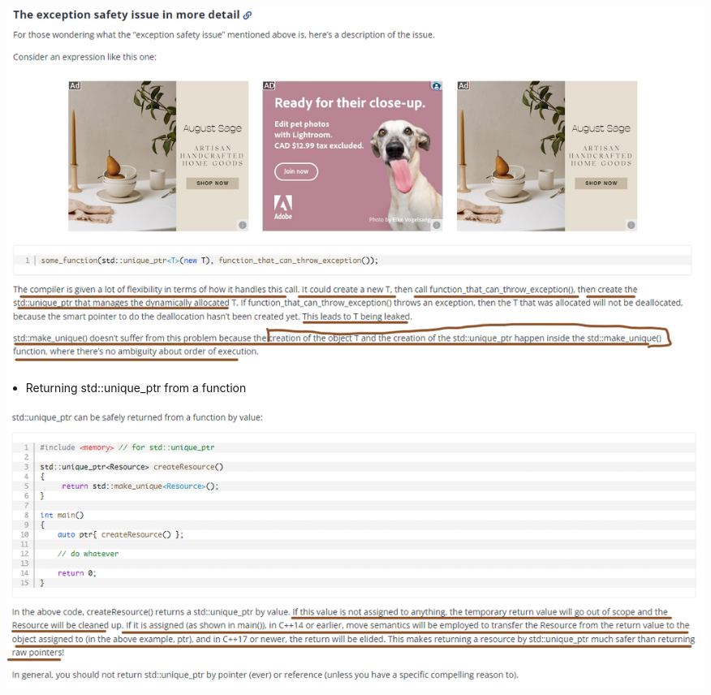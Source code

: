 <p align="center">
  <img src="ms_imgs/21.png" />
</p>

- Returning std::unique_ptr from a function

<p align="center">
  <img src="ms_imgs/22.png" />
</p>

<p align="center">